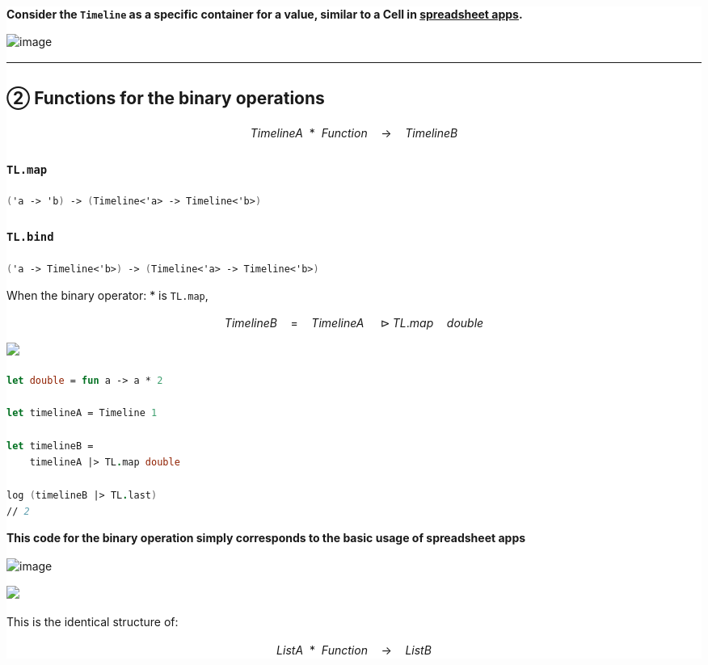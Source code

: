 **Consider the `Timeline` as a specific container for a value, similar to a  **Cell**  in [spreadsheet apps](https://www.google.com/intl/en/sheets/about/).**

![image](https://raw.githubusercontent.com/ken-okabe/web-images4/main/img_1712455522726.png)

---

## ② Functions for the binary operations

$$
TimelineA ~ ~ * ~ ~ Function \quad  \rightarrow \quad  TimelineB
$$

### `TL.map`

```fsharp
('a -> 'b) -> (Timeline<'a> -> Timeline<'b>)
```

### `TL.bind`

```fsharp
('a -> Timeline<'b>) -> (Timeline<'a> -> Timeline<'b>)
```

When the binary operator:  $*$  is `TL.map`,

$$
TimelineB \quad = \quad TimelineA \quad \triangleright TL.map \quad double
$$

<img width="100%" src="https://raw.githubusercontent.com/ken-okabe/web-images/main/fsharp.svg">

```fsharp
let double = fun a -> a * 2

let timelineA = Timeline 1

let timelineB =
    timelineA |> TL.map double

log (timelineB |> TL.last)
// 2
```

**This code for the binary operation simply corresponds to the basic usage of spreadsheet apps**

![image](https://raw.githubusercontent.com/ken-okabe/web-images4/main/img_1712453265841.png)

<img width="100%" src="https://raw.githubusercontent.com/ken-okabe/web-images/main/note.svg">

This is the identical structure of:

$$
ListA ~ ~ * ~ ~ Function \quad  \rightarrow \quad  ListB
$$
